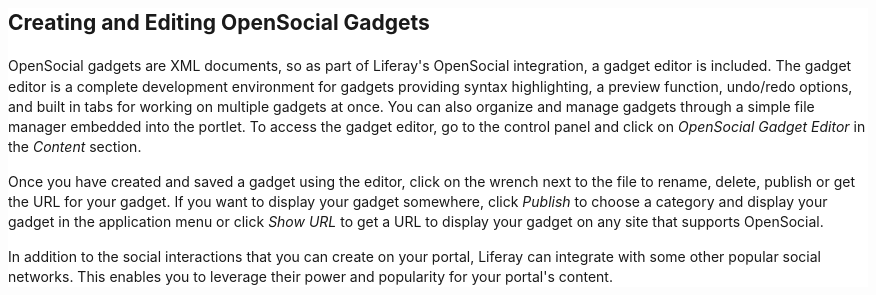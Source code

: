 ## Creating and Editing OpenSocial Gadgets

OpenSocial gadgets are XML documents, so as part of Liferay's OpenSocial
integration, a gadget editor is included. The gadget editor is a complete
development environment for gadgets providing syntax highlighting, a preview
function, undo/redo options, and built in tabs for working on multiple gadgets
at once. You can also organize and manage gadgets through a simple file manager
embedded into the portlet. To access the gadget editor, go to the control panel
and click on *OpenSocial Gadget Editor* in the *Content* section.

Once you have created and saved a gadget using the editor, click on the wrench
next to the file to rename, delete, publish or get the URL for your gadget. If
you want to display your gadget somewhere, click *Publish* to choose a category
and display your gadget in the application menu or click *Show URL* to get a URL
to display your gadget on any site that supports OpenSocial.

In addition to the social interactions that you can create on your portal,
Liferay can integrate with some other popular social networks. This enables you
to leverage their power and popularity for your portal's content.
